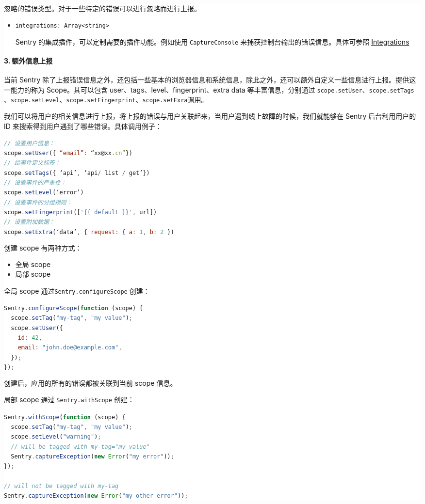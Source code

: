   忽略的错误类型。对于一些特定的错误可以进行忽略而进行上报。

- `integrations: Array<string>`

  Sentry 的集成插件，可以定制需要的插件功能。例如使用 `CaptureConsole` 来捕获控制台输出的错误信息。具体可参照 [Integrations](https://docs.sentry.io/platforms/javascript/?platform=browsernpm#pluggable-integrations)

#### 3. 额外信息上报

当前 Sentry 除了上报错误信息之外，还包括一些基本的浏览器信息和系统信息，除此之外，还可以额外自定义一些信息进行上报。提供这一能力的称为 Scope。其可以包含 user、tags、level、fingerprint、extra data 等丰富信息，分别通过 `scope.setUser`、`scope.setTags` 、`scope.setLevel`、`scope.setFingerprint`、`scope.setExra`调用。

我们可以将用户的相关信息进行上报，将上报的错误与用户关联起来，当用户遇到线上故障的时候，我们就能够在 Sentry 后台利用用户的 ID 来搜索得到用户遇到了哪些错误。具体调用例子：

```js
// 设置用户信息：
scope.setUser({ “email”: “xx@xx.cn”})
// 给事件定义标签：
scope.setTags({ ‘api’, ‘api/ list / get’})
// 设置事件的严重性：
scope.setLevel(‘error’)
// 设置事件的分组规则：
scope.setFingerprint(['{{ default }}', url])
// 设置附加数据：
scope.setExtra(‘data’, { request: { a: 1, b: 2 })
```

创建 scope 有两种方式：

- 全局 scope
- 局部 scope

全局 scope 通过`Sentry.configureScope` 创建：

```js
Sentry.configureScope(function (scope) {
  scope.setTag("my-tag", "my value");
  scope.setUser({
    id: 42,
    email: "john.doe@example.com",
  });
});
```

创建后，应用的所有的错误都被关联到当前 scope 信息。

局部 scope 通过 `Sentry.withScope` 创建：

```js
Sentry.withScope(function (scope) {
  scope.setTag("my-tag", "my value");
  scope.setLevel("warning");
  // will be tagged with my-tag="my value"
  Sentry.captureException(new Error("my error"));
});

// will not be tagged with my-tag
Sentry.captureException(new Error("my other error"));
```
